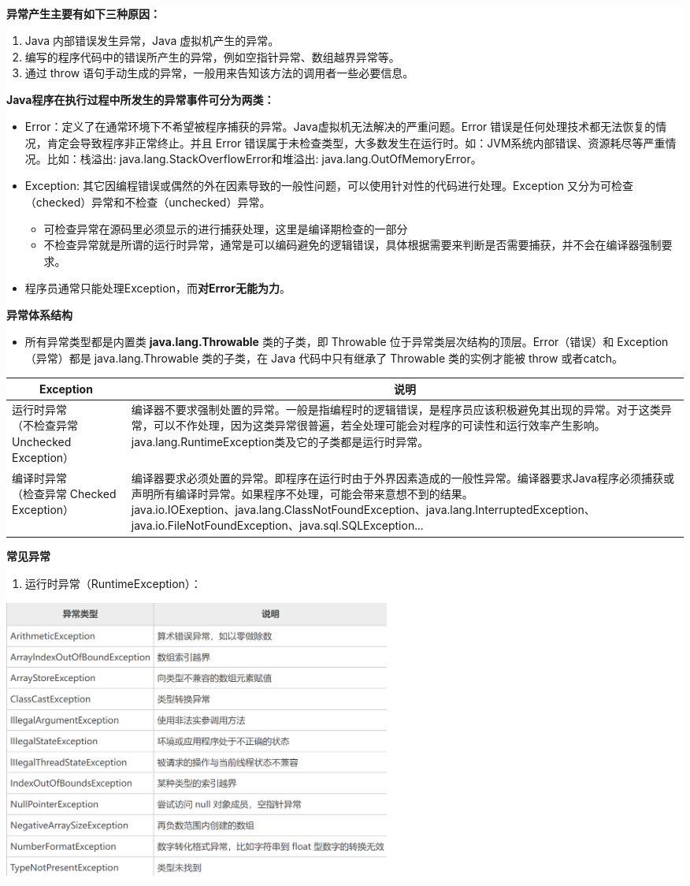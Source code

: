 **异常产生主要有如下三种原因：**

1. Java 内部错误发生异常，Java 虚拟机产生的异常。
2. 编写的程序代码中的错误所产生的异常，例如空指针异常、数组越界异常等。
3. 通过 throw 语句手动生成的异常，一般用来告知该方法的调用者一些必要信息。

**Java程序在执行过程中所发生的异常事件可分为两类：**

- Error：定义了在通常环境下不希望被程序捕获的异常。Java虚拟机无法解决的严重问题。Error 错误是任何处理技术都无法恢复的情况，肯定会导致程序非正常终止。并且 Error 错误属于未检查类型，大多数发生在运行时。如：JVM系统内部错误、资源耗尽等严重情况。比如：栈溢出: java.lang.StackOverflowError和堆溢出: java.lang.OutOfMemoryError。
- Exception: 其它因编程错误或偶然的外在因素导致的一般性问题，可以使用针对性的代码进行处理。Exception 又分为可检查（checked）异常和不检查（unchecked）异常。
  - 可检查异常在源码里必须显示的进行捕获处理，这里是编译期检查的一部分
  - 不检查异常就是所谓的运行时异常，通常是可以编码避免的逻辑错误，具体根据需要来判断是否需要捕获，并不会在编译器强制要求。

- 程序员通常只能处理Exception，而**对Error无能为力**。

**异常体系结构**


- 所有异常类型都是内置类 **java.lang.Throwable** 类的子类，即 Throwable 位于异常类层次结构的顶层。Error（错误）和 Exception（异常）都是 java.lang.Throwable 类的子类，在 Java 代码中只有继承了 Throwable 类的实例才能被 throw 或者catch。

| Exception                                          | 说明                                                         |
| -------------------------------------------------- | ------------------------------------------------------------ |
| 运行时异常<br />（不检查异常 Unchecked Exception） | 编译器不要求强制处置的异常。一般是指编程时的逻辑错误，是程序员应该积极避免其出现的异常。对于这类异常，可以不作处理，因为这类异常很普遍，若全处理可能会对程序的可读性和运行效率产生影响。<br />java.lang.RuntimeException类及它的子类都是运行时异常。 |
| 编译时异常<br />（检查异常 Checked Exception）     | 编译器要求必须处置的异常。即程序在运行时由于外界因素造成的一般性异常。编译器要求Java程序必须捕获或声明所有编译时异常。如果程序不处理，可能会带来意想不到的结果。<br />java.io.IOExeption、java.lang.ClassNotFoundException、java.lang.InterruptedException、java.io.FileNotFoundException、java.sql.SQLException... |

**常见异常**

1. 运行时异常（RuntimeException）：

<img src="../../pictures/218961211240179.png" width="483"/> 
